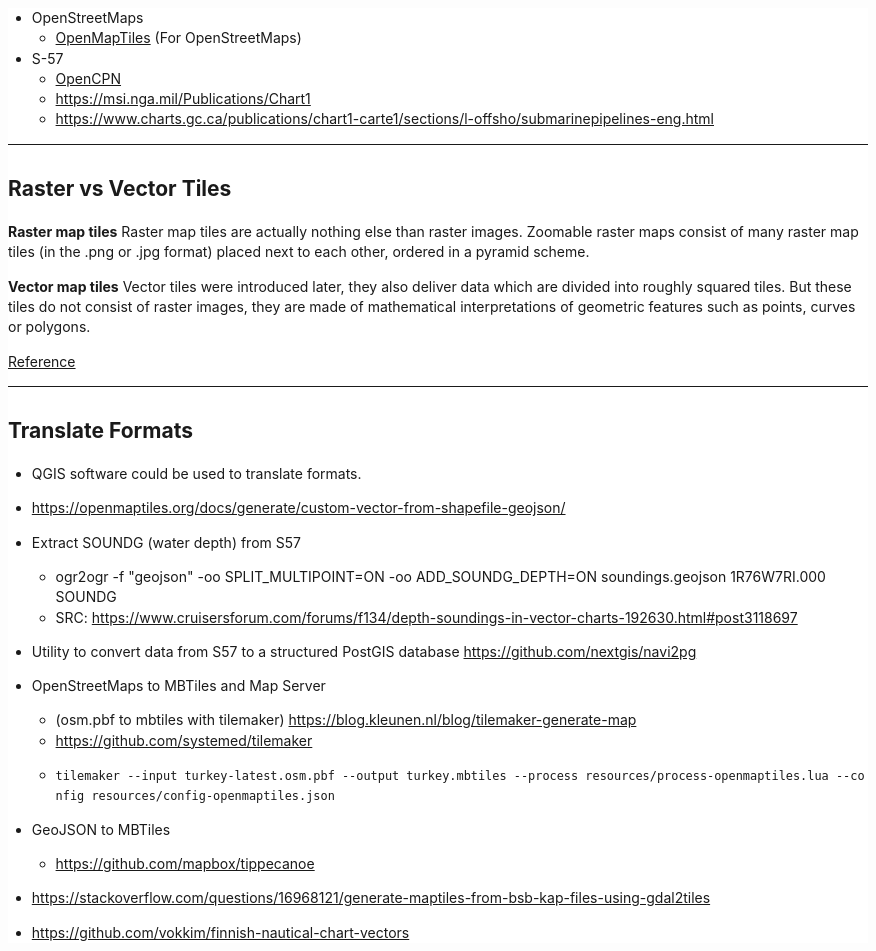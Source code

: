 - OpenStreetMaps
  - [OpenMapTiles](https://openmaptiles.org/styles/) (For OpenStreetMaps)
- S-57
  - [OpenCPN](https://github.com/OpenCPN/OpenCPN/tree/master/data/s57data)
  - https://msi.nga.mil/Publications/Chart1
  - https://www.charts.gc.ca/publications/chart1-carte1/sections/l-offsho/submarinepipelines-eng.html

----
## Raster vs Vector Tiles

**Raster map tiles**
Raster map tiles are actually nothing else than raster images. Zoomable raster maps consist of many raster map tiles (in the .png or .jpg format) placed next to each other, ordered in a pyramid scheme.

**Vector map tiles**
Vector tiles were introduced later, they also deliver data which are divided into roughly squared tiles. But these tiles do not consist of raster images, they are made of mathematical interpretations of geometric features such as points, curves or polygons.

[Reference](https://documentation.maptiler.com/hc/en-us/articles/4411234458385-Raster-vs-Vector-Map-Tiles-What-Is-the-Difference-Between-the-Two-Data-Types-)

----
## Translate Formats

- QGIS software could be used to translate formats.
- https://openmaptiles.org/docs/generate/custom-vector-from-shapefile-geojson/

- Extract SOUNDG (water depth) from S57
  - ogr2ogr -f "geojson" -oo SPLIT_MULTIPOINT=ON -oo ADD_SOUNDG_DEPTH=ON soundings.geojson 1R76W7RI.000 SOUNDG
  - SRC: https://www.cruisersforum.com/forums/f134/depth-soundings-in-vector-charts-192630.html#post3118697

- Utility to convert data from S57 to a structured PostGIS database
https://github.com/nextgis/navi2pg

- OpenStreetMaps to MBTiles and Map Server
  - (osm.pbf to mbtiles with tilemaker) https://blog.kleunen.nl/blog/tilemaker-generate-map
  - https://github.com/systemed/tilemaker
  - ```
    tilemaker --input turkey-latest.osm.pbf --output turkey.mbtiles --process resources/process-openmaptiles.lua --config resources/config-openmaptiles.json
    ```

- GeoJSON to MBTiles
  - https://github.com/mapbox/tippecanoe

- https://stackoverflow.com/questions/16968121/generate-maptiles-from-bsb-kap-files-using-gdal2tiles

- https://github.com/vokkim/finnish-nautical-chart-vectors
